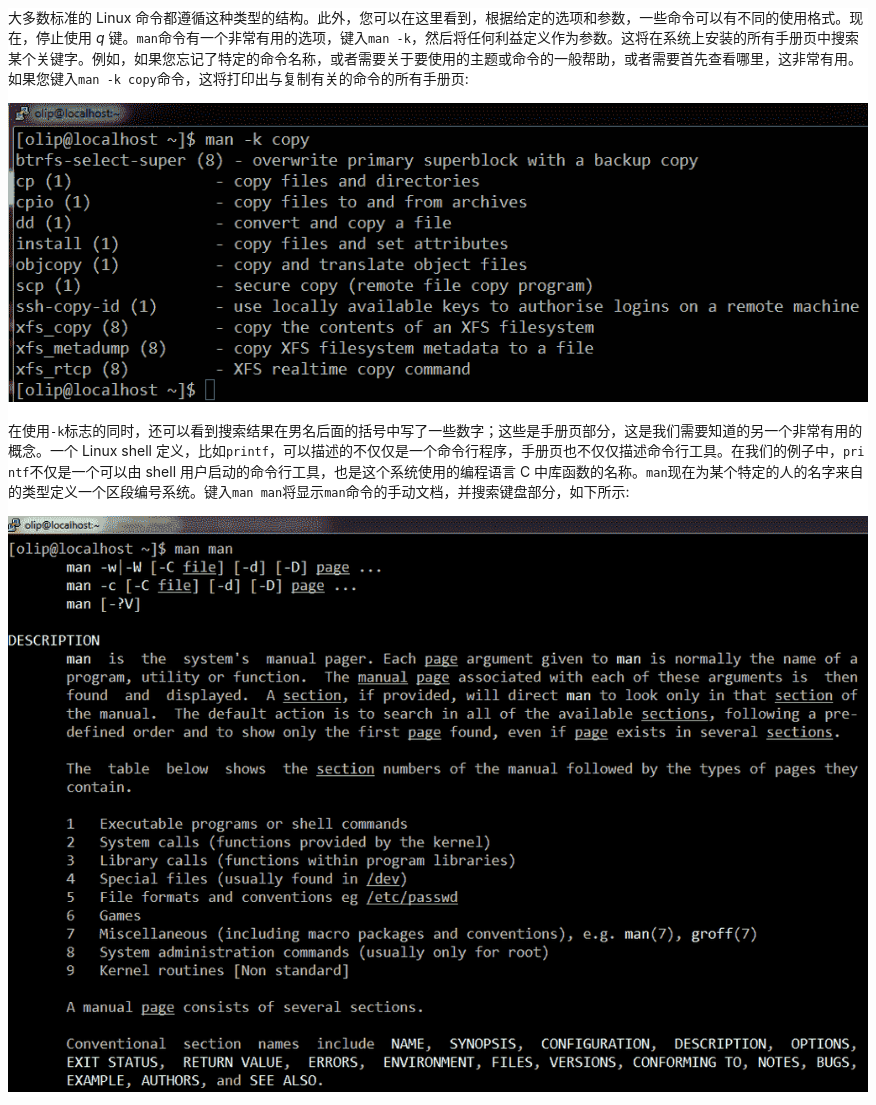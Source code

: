 大多数标准的 Linux 命令都遵循这种类型的结构。此外，您可以在这里看到，根据给定的选项和参数，一些命令可以有不同的使用格式。现在，停止使用 *q* 键。`man`命令有一个非常有用的选项，键入`man -k`，然后将任何利益定义作为参数。这将在系统上安装的所有手册页中搜索某个关键字。例如，如果您忘记了特定的命令名称，或者需要关于要使用的主题或命令的一般帮助，或者需要首先查看哪里，这非常有用。如果您键入`man -k copy`命令，这将打印出与复制有关的命令的所有手册页:

![](img/ad0c03ec-3196-4227-9505-5a66403941ef.png)

在使用`-k`标志的同时，还可以看到搜索结果在男名后面的括号中写了一些数字；这些是手册页部分，这是我们需要知道的另一个非常有用的概念。一个 Linux shell 定义，比如`printf`，可以描述的不仅仅是一个命令行程序，手册页也不仅仅描述命令行工具。在我们的例子中，`printf`不仅是一个可以由 shell 用户启动的命令行工具，也是这个系统使用的编程语言 C 中库函数的名称。`man`现在为某个特定的人的名字来自的类型定义一个区段编号系统。键入`man man`将显示`man`命令的手动文档，并搜索键盘部分，如下所示:

![](img/e1609794-341f-41c7-b07b-b02aa13663cb.png)
